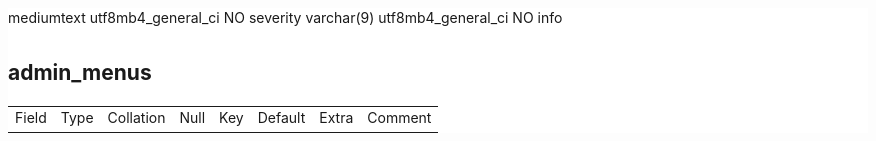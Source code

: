 <td>mediumtext</td>

<td>utf8mb4_general_ci</td>

<td>NO</td>

<td></td>

<td></td>

<td></td>

<td></td>

</tr>

<tr>

<td>severity</td>

<td>varchar(9)</td>

<td>utf8mb4_general_ci</td>

<td>NO</td>

<td></td>

<td>info</td>

<td></td>

<td></td>

</tr>

</tbody>

</table>

## admin_menus

<table>

<tbody>

<tr>

<td>Field</td>

<td>Type</td>

<td>Collation</td>

<td>Null</td>

<td>Key</td>

<td>Default</td>

<td>Extra</td>

<td>Comment</td>
